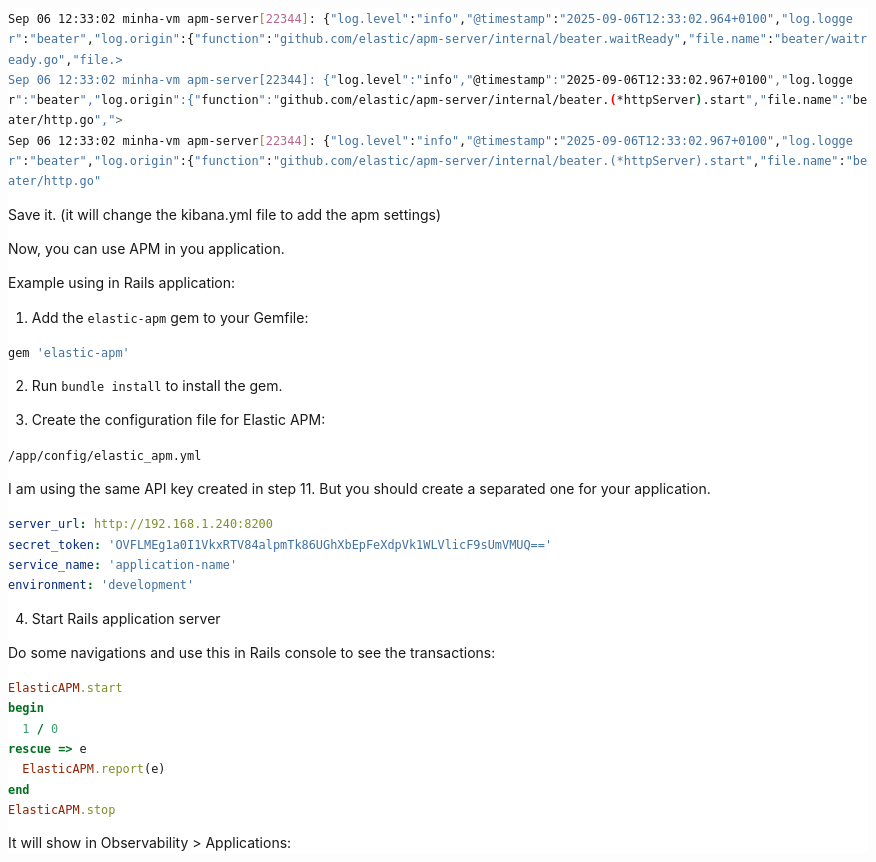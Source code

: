 ```bash
Sep 06 12:33:02 minha-vm apm-server[22344]: {"log.level":"info","@timestamp":"2025-09-06T12:33:02.964+0100","log.logger":"beater","log.origin":{"function":"github.com/elastic/apm-server/internal/beater.waitReady","file.name":"beater/waitready.go","file.>
Sep 06 12:33:02 minha-vm apm-server[22344]: {"log.level":"info","@timestamp":"2025-09-06T12:33:02.967+0100","log.logger":"beater","log.origin":{"function":"github.com/elastic/apm-server/internal/beater.(*httpServer).start","file.name":"beater/http.go",">
Sep 06 12:33:02 minha-vm apm-server[22344]: {"log.level":"info","@timestamp":"2025-09-06T12:33:02.967+0100","log.logger":"beater","log.origin":{"function":"github.com/elastic/apm-server/internal/beater.(*httpServer).start","file.name":"beater/http.go"
```

Save it. (it will change the kibana.yml file to add the apm settings)

Now, you can use APM in you application.

Example using in Rails application:

1. Add the `elastic-apm` gem to your Gemfile:

```ruby
gem 'elastic-apm'
```

2. Run `bundle install` to install the gem.


3. Create the configuration file for Elastic APM:

```bash
/app/config/elastic_apm.yml
```

I am using the same API key created in step 11. But you should create a separated one for your application.

```yaml
server_url: http://192.168.1.240:8200
secret_token: 'OVFLMEg1a0I1VkxRTV84alpmTk86UGhXbEpFeXdpVk1WLVlicF9sUmVMUQ=='
service_name: 'application-name'
environment: 'development'
```

4. Start Rails application server

Do some navigations and use this in Rails console to see the transactions:

```ruby
ElasticAPM.start
begin
  1 / 0
rescue => e
  ElasticAPM.report(e)
end
ElasticAPM.stop
```

It will show in Observability > Applications:
